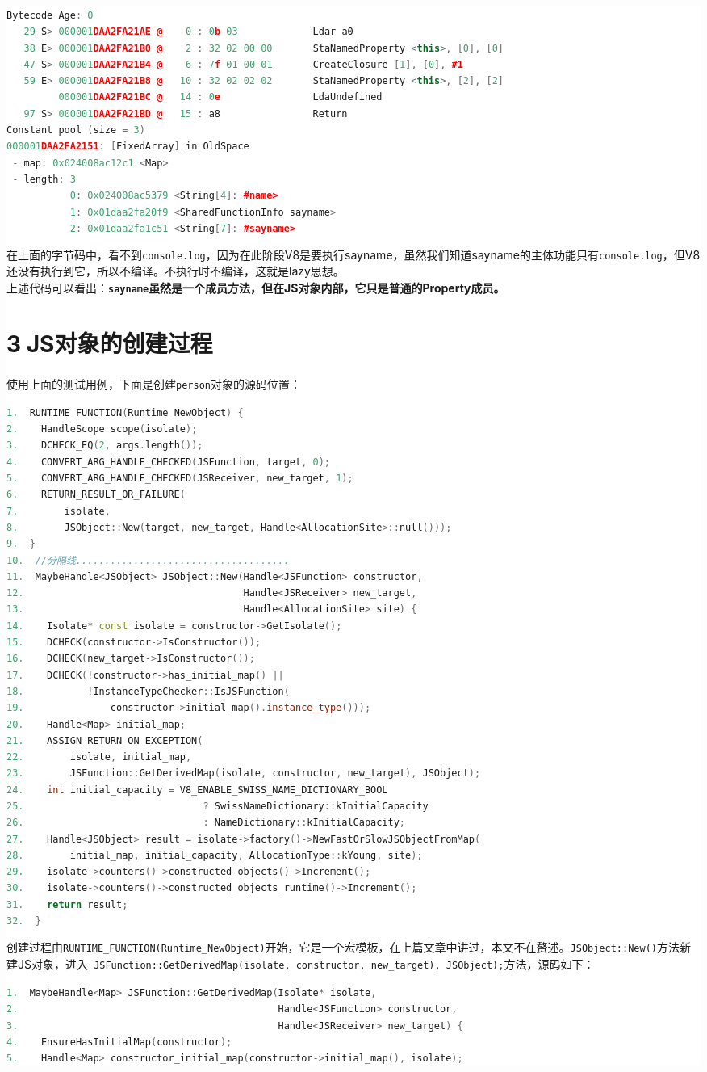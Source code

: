 ```c++
Bytecode Age: 0
   29 S> 000001DAA2FA21AE @    0 : 0b 03             Ldar a0
   38 E> 000001DAA2FA21B0 @    2 : 32 02 00 00       StaNamedProperty <this>, [0], [0]
   47 S> 000001DAA2FA21B4 @    6 : 7f 01 00 01       CreateClosure [1], [0], #1
   59 E> 000001DAA2FA21B8 @   10 : 32 02 02 02       StaNamedProperty <this>, [2], [2]
         000001DAA2FA21BC @   14 : 0e                LdaUndefined
   97 S> 000001DAA2FA21BD @   15 : a8                Return
Constant pool (size = 3)
000001DAA2FA2151: [FixedArray] in OldSpace
 - map: 0x024008ac12c1 <Map>
 - length: 3
           0: 0x024008ac5379 <String[4]: #name>
           1: 0x01daa2fa20f9 <SharedFunctionInfo sayname>
           2: 0x01daa2fa1c51 <String[7]: #sayname>
```  
在上面的字节码中，看不到`console.log`，因为在此阶段V8是要执行sayname，虽然我们知道sayname的主体功能只有`console.log`，但V8还没有执行到它，所以不编译。不执行时不编译，这就是lazy思想。  
上述代码可以看出：**`sayname`虽然是一个成员方法，但在JS对象内部，它只是普通的Property成员。**   
# 3 JS对象的创建过程  
使用上面的测试用例，下面是创建`person`对象的源码位置：  
```c++
1.  RUNTIME_FUNCTION(Runtime_NewObject) {
2.    HandleScope scope(isolate);
3.    DCHECK_EQ(2, args.length());
4.    CONVERT_ARG_HANDLE_CHECKED(JSFunction, target, 0);
5.    CONVERT_ARG_HANDLE_CHECKED(JSReceiver, new_target, 1);
6.    RETURN_RESULT_OR_FAILURE(
7.        isolate,
8.        JSObject::New(target, new_target, Handle<AllocationSite>::null()));
9.  }
10.  //分隔线.....................................
11.  MaybeHandle<JSObject> JSObject::New(Handle<JSFunction> constructor,
12.                                      Handle<JSReceiver> new_target,
13.                                      Handle<AllocationSite> site) {
14.    Isolate* const isolate = constructor->GetIsolate();
15.    DCHECK(constructor->IsConstructor());
16.    DCHECK(new_target->IsConstructor());
17.    DCHECK(!constructor->has_initial_map() ||
18.           !InstanceTypeChecker::IsJSFunction(
19.               constructor->initial_map().instance_type()));
20.    Handle<Map> initial_map;
21.    ASSIGN_RETURN_ON_EXCEPTION(
22.        isolate, initial_map,
23.        JSFunction::GetDerivedMap(isolate, constructor, new_target), JSObject);
24.    int initial_capacity = V8_ENABLE_SWISS_NAME_DICTIONARY_BOOL
25.                               ? SwissNameDictionary::kInitialCapacity
26.                               : NameDictionary::kInitialCapacity;
27.    Handle<JSObject> result = isolate->factory()->NewFastOrSlowJSObjectFromMap(
28.        initial_map, initial_capacity, AllocationType::kYoung, site);
29.    isolate->counters()->constructed_objects()->Increment();
30.    isolate->counters()->constructed_objects_runtime()->Increment();
31.    return result;
32.  }
```  
创建过程由`RUNTIME_FUNCTION(Runtime_NewObject)`开始，它是一个宏模板，在上篇文章中讲过，本文不在赘述。`JSObject::New()`方法新建JS对象，进入` JSFunction::GetDerivedMap(isolate, constructor, new_target), JSObject);`方法，源码如下：  
```c++
1.  MaybeHandle<Map> JSFunction::GetDerivedMap(Isolate* isolate,
2.                                             Handle<JSFunction> constructor,
3.                                             Handle<JSReceiver> new_target) {
4.    EnsureHasInitialMap(constructor);
5.    Handle<Map> constructor_initial_map(constructor->initial_map(), isolate);
```